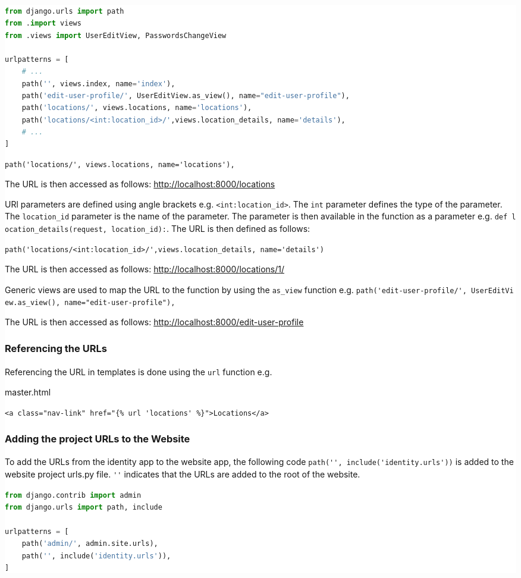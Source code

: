 ```python
from django.urls import path
from .import views
from .views import UserEditView, PasswordsChangeView

urlpatterns = [
    # ...
    path('', views.index, name='index'),
    path('edit-user-profile/', UserEditView.as_view(), name="edit-user-profile"),
    path('locations/', views.locations, name='locations'),
    path('locations/<int:location_id>/',views.location_details, name='details'),
    # ...
]
```

`path('locations/', views.locations, name='locations'),`

The URL is then accessed as follows: <http://localhost:8000/locations>

URl parameters are defined using angle brackets e.g. `<int:location_id>`.  The `int` parameter defines the type of the parameter.  The `location_id` parameter is the name of the parameter.  The parameter is then available in the function as a parameter e.g. `def location_details(request, location_id):`.  The URL is then defined as follows:

`path('locations/<int:location_id>/',views.location_details, name='details')`

The URL is then accessed as follows: <http://localhost:8000/locations/1/>

Generic views are used to map the URL to the function by using the `as_view` function e.g. `path('edit-user-profile/', UserEditView.as_view(), name="edit-user-profile"),`

The URL is then accessed as follows: <http://localhost:8000/edit-user-profile>

### Referencing the URLs

Referencing the URL in templates is done using the `url` function e.g.

master.html

```django
<a class="nav-link" href="{% url 'locations' %}">Locations</a>
```

### Adding the project URLs to the Website

To add the URLs from the identity app to the website app, the following code `path('', include('identity.urls'))` is added to the website project urls.py file. `''` indicates that the URLs are added to the root of the website.

```python
from django.contrib import admin
from django.urls import path, include

urlpatterns = [
    path('admin/', admin.site.urls),
    path('', include('identity.urls')),
]
```
